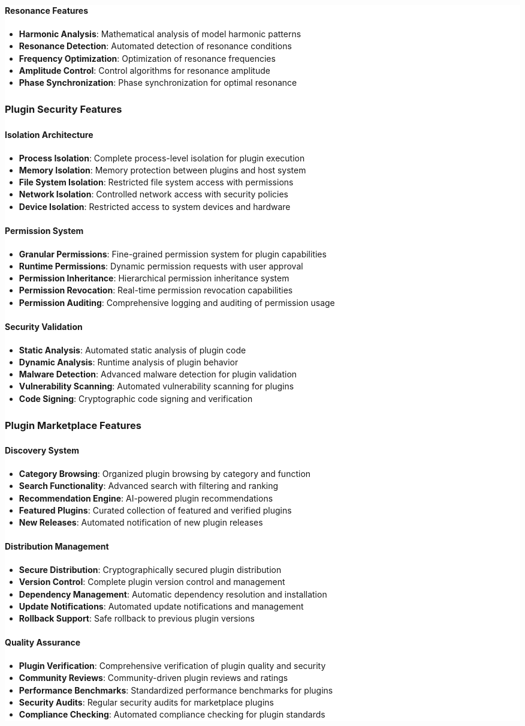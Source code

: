 #### Resonance Features
- **Harmonic Analysis**: Mathematical analysis of model harmonic patterns
- **Resonance Detection**: Automated detection of resonance conditions
- **Frequency Optimization**: Optimization of resonance frequencies
- **Amplitude Control**: Control algorithms for resonance amplitude
- **Phase Synchronization**: Phase synchronization for optimal resonance

### Plugin Security Features

#### Isolation Architecture
- **Process Isolation**: Complete process-level isolation for plugin execution
- **Memory Isolation**: Memory protection between plugins and host system
- **File System Isolation**: Restricted file system access with permissions
- **Network Isolation**: Controlled network access with security policies
- **Device Isolation**: Restricted access to system devices and hardware

#### Permission System
- **Granular Permissions**: Fine-grained permission system for plugin capabilities
- **Runtime Permissions**: Dynamic permission requests with user approval
- **Permission Inheritance**: Hierarchical permission inheritance system
- **Permission Revocation**: Real-time permission revocation capabilities
- **Permission Auditing**: Comprehensive logging and auditing of permission usage

#### Security Validation
- **Static Analysis**: Automated static analysis of plugin code
- **Dynamic Analysis**: Runtime analysis of plugin behavior
- **Malware Detection**: Advanced malware detection for plugin validation
- **Vulnerability Scanning**: Automated vulnerability scanning for plugins
- **Code Signing**: Cryptographic code signing and verification

### Plugin Marketplace Features

#### Discovery System
- **Category Browsing**: Organized plugin browsing by category and function
- **Search Functionality**: Advanced search with filtering and ranking
- **Recommendation Engine**: AI-powered plugin recommendations
- **Featured Plugins**: Curated collection of featured and verified plugins
- **New Releases**: Automated notification of new plugin releases

#### Distribution Management
- **Secure Distribution**: Cryptographically secured plugin distribution
- **Version Control**: Complete plugin version control and management
- **Dependency Management**: Automatic dependency resolution and installation
- **Update Notifications**: Automated update notifications and management
- **Rollback Support**: Safe rollback to previous plugin versions

#### Quality Assurance
- **Plugin Verification**: Comprehensive verification of plugin quality and security
- **Community Reviews**: Community-driven plugin reviews and ratings
- **Performance Benchmarks**: Standardized performance benchmarks for plugins
- **Security Audits**: Regular security audits for marketplace plugins
- **Compliance Checking**: Automated compliance checking for plugin standards

